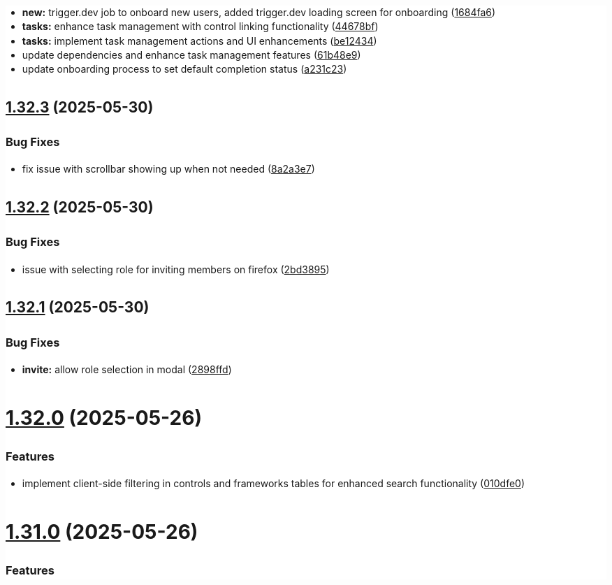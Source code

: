 - **new:** trigger.dev job to onboard new users, added trigger.dev loading screen for onboarding ([1684fa6](https://github.com/trycompai/comp/commit/1684fa6a249ed53983a4dce8529c083ecc5f479c))
- **tasks:** enhance task management with control linking functionality ([44678bf](https://github.com/trycompai/comp/commit/44678bf2ac004bb2bd1394df4420e1674ecaccdc))
- **tasks:** implement task management actions and UI enhancements ([be12434](https://github.com/trycompai/comp/commit/be124345da0595440ae57fc7258807d62dfe9911))
- update dependencies and enhance task management features ([61b48e9](https://github.com/trycompai/comp/commit/61b48e95482310085f3251704ff54ee5b8727d84))
- update onboarding process to set default completion status ([a231c23](https://github.com/trycompai/comp/commit/a231c23f92ee1003b1171d1889a799fe3fe6a2ae))

## [1.32.3](https://github.com/trycompai/comp/compare/v1.32.2...v1.32.3) (2025-05-30)

### Bug Fixes

- fix issue with scrollbar showing up when not needed ([8a2a3e7](https://github.com/trycompai/comp/commit/8a2a3e7e621ae36ce3e5e90729ef9540794d68b4))

## [1.32.2](https://github.com/trycompai/comp/compare/v1.32.1...v1.32.2) (2025-05-30)

### Bug Fixes

- issue with selecting role for inviting members on firefox ([2bd3895](https://github.com/trycompai/comp/commit/2bd3895f945ccf66672fa63c8494b80fe81b9ee9))

## [1.32.1](https://github.com/trycompai/comp/compare/v1.32.0...v1.32.1) (2025-05-30)

### Bug Fixes

- **invite:** allow role selection in modal ([2898ffd](https://github.com/trycompai/comp/commit/2898ffde8e8d0f00bf481f20028c3a3c1279f30a))

# [1.32.0](https://github.com/trycompai/comp/compare/v1.31.0...v1.32.0) (2025-05-26)

### Features

- implement client-side filtering in controls and frameworks tables for enhanced search functionality ([010dfe0](https://github.com/trycompai/comp/commit/010dfe022fb7693c3d87ea5cd7c8682b1f7b7ab3))

# [1.31.0](https://github.com/trycompai/comp/compare/v1.30.3...v1.31.0) (2025-05-26)

### Features
